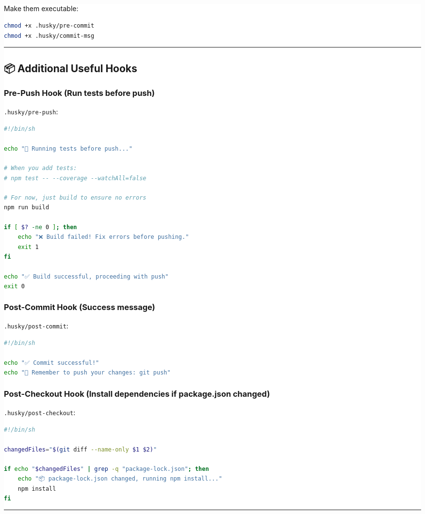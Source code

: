 Make them executable:
```bash
chmod +x .husky/pre-commit
chmod +x .husky/commit-msg
```

---

## 📦 Additional Useful Hooks

### Pre-Push Hook (Run tests before push)

`.husky/pre-push`:

```bash
#!/bin/sh

echo "🧪 Running tests before push..."

# When you add tests:
# npm test -- --coverage --watchAll=false

# For now, just build to ensure no errors
npm run build

if [ $? -ne 0 ]; then
    echo "❌ Build failed! Fix errors before pushing."
    exit 1
fi

echo "✅ Build successful, proceeding with push"
exit 0
```

### Post-Commit Hook (Success message)

`.husky/post-commit`:

```bash
#!/bin/sh

echo "✅ Commit successful!"
echo "📝 Remember to push your changes: git push"
```

### Post-Checkout Hook (Install dependencies if package.json changed)

`.husky/post-checkout`:

```bash
#!/bin/sh

changedFiles="$(git diff --name-only $1 $2)"

if echo "$changedFiles" | grep -q "package-lock.json"; then
    echo "📦 package-lock.json changed, running npm install..."
    npm install
fi
```

---